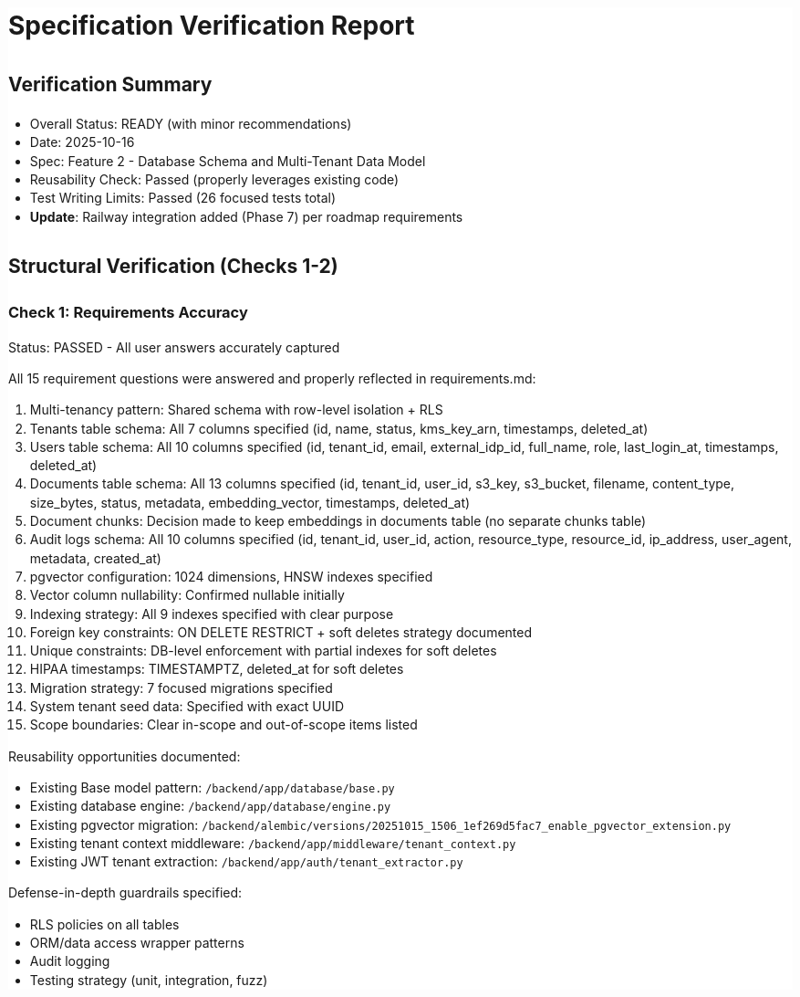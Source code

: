 # Specification Verification Report

## Verification Summary
- Overall Status: READY (with minor recommendations)
- Date: 2025-10-16
- Spec: Feature 2 - Database Schema and Multi-Tenant Data Model
- Reusability Check: Passed (properly leverages existing code)
- Test Writing Limits: Passed (26 focused tests total)
- **Update**: Railway integration added (Phase 7) per roadmap requirements

## Structural Verification (Checks 1-2)

### Check 1: Requirements Accuracy
Status: PASSED - All user answers accurately captured

All 15 requirement questions were answered and properly reflected in requirements.md:

1. Multi-tenancy pattern: Shared schema with row-level isolation + RLS
2. Tenants table schema: All 7 columns specified (id, name, status, kms_key_arn, timestamps, deleted_at)
3. Users table schema: All 10 columns specified (id, tenant_id, email, external_idp_id, full_name, role, last_login_at, timestamps, deleted_at)
4. Documents table schema: All 13 columns specified (id, tenant_id, user_id, s3_key, s3_bucket, filename, content_type, size_bytes, status, metadata, embedding_vector, timestamps, deleted_at)
5. Document chunks: Decision made to keep embeddings in documents table (no separate chunks table)
6. Audit logs schema: All 10 columns specified (id, tenant_id, user_id, action, resource_type, resource_id, ip_address, user_agent, metadata, created_at)
7. pgvector configuration: 1024 dimensions, HNSW indexes specified
8. Vector column nullability: Confirmed nullable initially
9. Indexing strategy: All 9 indexes specified with clear purpose
10. Foreign key constraints: ON DELETE RESTRICT + soft deletes strategy documented
11. Unique constraints: DB-level enforcement with partial indexes for soft deletes
12. HIPAA timestamps: TIMESTAMPTZ, deleted_at for soft deletes
13. Migration strategy: 7 focused migrations specified
14. System tenant seed data: Specified with exact UUID
15. Scope boundaries: Clear in-scope and out-of-scope items listed

Reusability opportunities documented:
- Existing Base model pattern: `/backend/app/database/base.py`
- Existing database engine: `/backend/app/database/engine.py`
- Existing pgvector migration: `/backend/alembic/versions/20251015_1506_1ef269d5fac7_enable_pgvector_extension.py`
- Existing tenant context middleware: `/backend/app/middleware/tenant_context.py`
- Existing JWT tenant extraction: `/backend/app/auth/tenant_extractor.py`

Defense-in-depth guardrails specified:
- RLS policies on all tables
- ORM/data access wrapper patterns
- Audit logging
- Testing strategy (unit, integration, fuzz)
